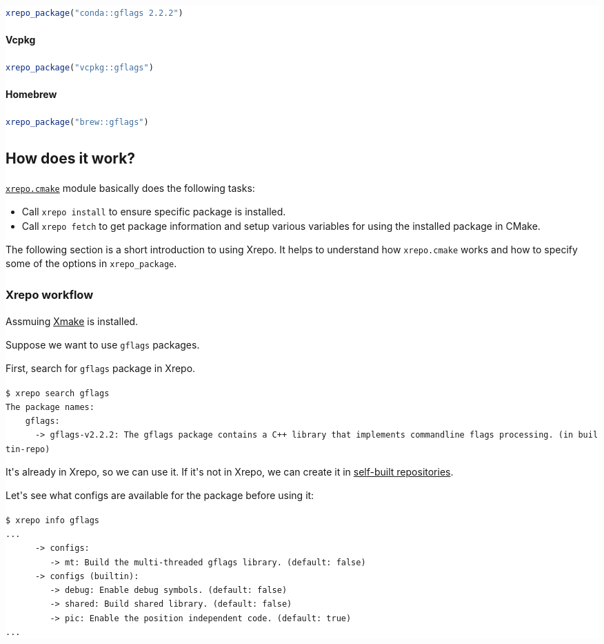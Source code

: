 ```cmake
xrepo_package("conda::gflags 2.2.2")
```

#### Vcpkg

```cmake
xrepo_package("vcpkg::gflags")
```

#### Homebrew

```cmake
xrepo_package("brew::gflags")
```

## How does it work?

[`xrepo.cmake`](./xrepo.cmake) module basically does the following tasks:

- Call `xrepo install` to ensure specific package is installed.
- Call `xrepo fetch` to get package information and setup various variables for
  using the installed package in CMake.

The following section is a short introduction to using Xrepo. It helps to
understand how `xrepo.cmake` works and how to specify some of the options in
`xrepo_package`.

### Xrepo workflow

Assmuing [Xmake](https://github.com/xmake-io/xmake/) is installed.

Suppose we want to use `gflags` packages.

First, search for `gflags` package in Xrepo.

```
$ xrepo search gflags
The package names:
    gflags:
      -> gflags-v2.2.2: The gflags package contains a C++ library that implements commandline flags processing. (in builtin-repo)
```

It's already in Xrepo, so we can use it. If it's not in Xrepo, we can create it in
[self-built repositories](https://xrepo.xmake.io/#/getting_started?id=suppory-distributed-repository).

Let's see what configs are available for the package before using it:

```
$ xrepo info gflags
...
      -> configs:
         -> mt: Build the multi-threaded gflags library. (default: false)
      -> configs (builtin):
         -> debug: Enable debug symbols. (default: false)
         -> shared: Build shared library. (default: false)
         -> pic: Enable the position independent code. (default: true)
...
```
